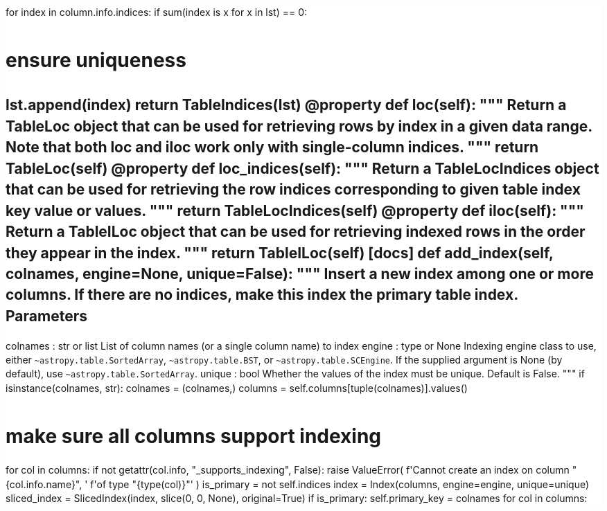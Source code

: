 for index in column.info.indices:
if sum(index is x for x in lst) == 0:
# ensure uniqueness
lst.append(index)
return TableIndices(lst)
@property
def loc(self):
"""
Return a TableLoc object that can be used for retrieving
rows by index in a given data range. Note that both loc
and iloc work only with single-column indices.
"""
return TableLoc(self)
@property
def loc_indices(self):
"""
Return a TableLocIndices object that can be used for retrieving
the row indices corresponding to given table index key value or values.
"""
return TableLocIndices(self)
@property
def iloc(self):
"""
Return a TableILoc object that can be used for retrieving
indexed rows in the order they appear in the index.
"""
return TableILoc(self)
[docs]
def add_index(self, colnames, engine=None, unique=False):
"""
Insert a new index among one or more columns.
If there are no indices, make this index the
primary table index.
Parameters
----------
colnames : str or list
List of column names (or a single column name) to index
engine : type or None
Indexing engine class to use, either `~astropy.table.SortedArray`,
`~astropy.table.BST`, or `~astropy.table.SCEngine`. If the supplied
argument is None (by default), use `~astropy.table.SortedArray`.
unique : bool
Whether the values of the index must be unique. Default is False.
"""
if isinstance(colnames, str):
colnames = (colnames,)
columns = self.columns[tuple(colnames)].values()
# make sure all columns support indexing
for col in columns:
if not getattr(col.info, "_supports_indexing", False):
raise ValueError(
f'Cannot create an index on column "{col.info.name}", '
f'of type "{type(col)}"'
)
is_primary = not self.indices
index = Index(columns, engine=engine, unique=unique)
sliced_index = SlicedIndex(index, slice(0, 0, None), original=True)
if is_primary:
self.primary_key = colnames
for col in columns: